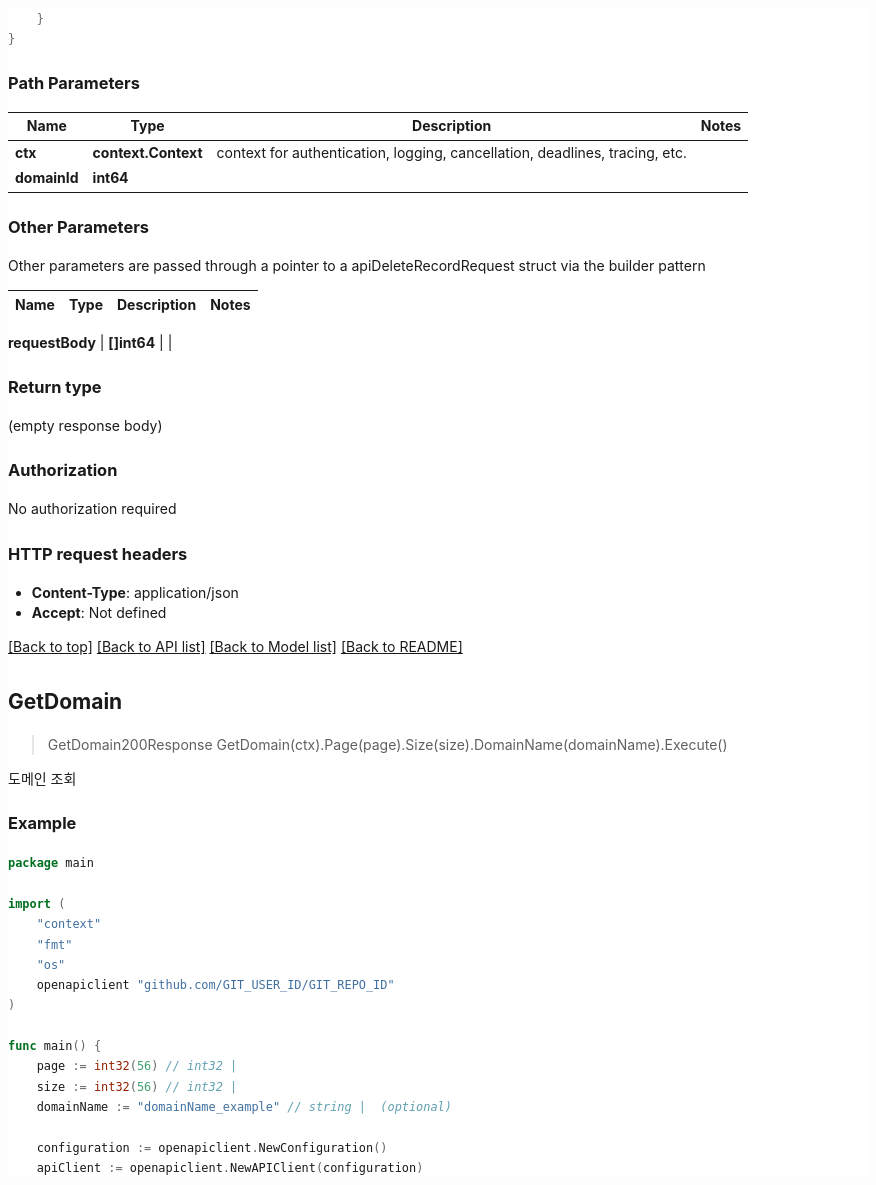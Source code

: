 ```go
	}
}
```

### Path Parameters


Name | Type | Description  | Notes
------------- | ------------- | ------------- | -------------
**ctx** | **context.Context** | context for authentication, logging, cancellation, deadlines, tracing, etc.
**domainId** | **int64** |  | 

### Other Parameters

Other parameters are passed through a pointer to a apiDeleteRecordRequest struct via the builder pattern


Name | Type | Description  | Notes
------------- | ------------- | ------------- | -------------

 **requestBody** | **[]int64** |  | 

### Return type

 (empty response body)

### Authorization

No authorization required

### HTTP request headers

- **Content-Type**: application/json
- **Accept**: Not defined

[[Back to top]](#) [[Back to API list]](../README.md#documentation-for-api-endpoints)
[[Back to Model list]](../README.md#documentation-for-models)
[[Back to README]](../README.md)


## GetDomain

> GetDomain200Response GetDomain(ctx).Page(page).Size(size).DomainName(domainName).Execute()

도메인 조회

### Example

```go
package main

import (
	"context"
	"fmt"
	"os"
	openapiclient "github.com/GIT_USER_ID/GIT_REPO_ID"
)

func main() {
	page := int32(56) // int32 | 
	size := int32(56) // int32 | 
	domainName := "domainName_example" // string |  (optional)

	configuration := openapiclient.NewConfiguration()
	apiClient := openapiclient.NewAPIClient(configuration)
```
